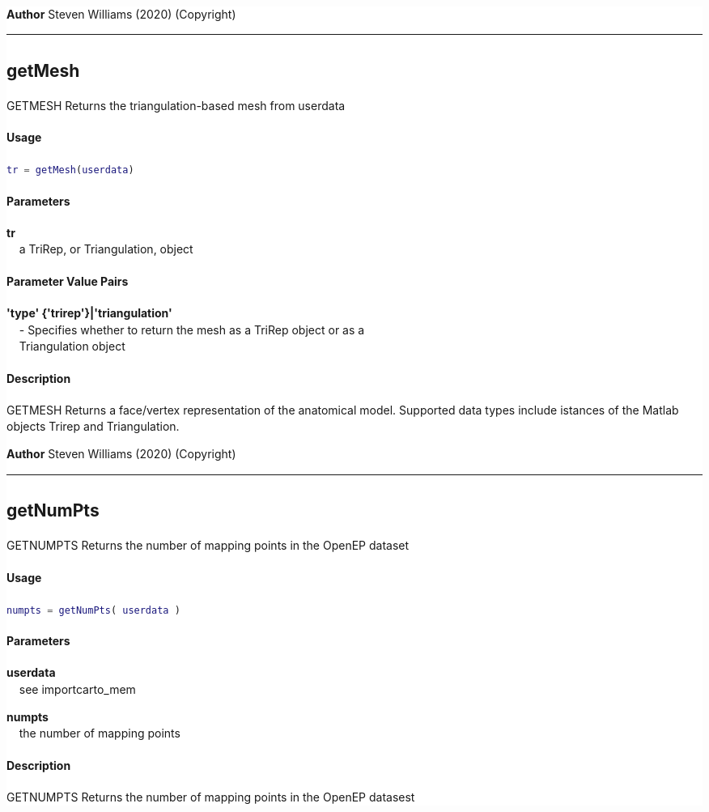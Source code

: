 **Author**  Steven Williams (2020) (Copyright)

---


## getMesh

 GETMESH Returns the triangulation-based mesh from userdata

 

#### Usage
```m
tr = getMesh(userdata)
```

#### Parameters

**tr**  
&nbsp;&nbsp;&nbsp;&nbsp;a TriRep, or Triangulation, object  

#### Parameter Value Pairs

**'type'     {'trirep'}\|'triangulation'**  
&nbsp;&nbsp;&nbsp;&nbsp;- Specifies whether to return the mesh as a TriRep object or as a  
&nbsp;&nbsp;&nbsp;&nbsp;Triangulation object  


#### Description
 GETMESH Returns a face/vertex representation of the anatomical model. 
 Supported data types include istances of the Matlab objects Trirep and 
 Triangulation.

**Author**  Steven Williams (2020) (Copyright)

---


## getNumPts

 GETNUMPTS Returns the number of mapping points in the OpenEP dataset

 

#### Usage
```m
numpts = getNumPts( userdata )
```

#### Parameters

**userdata**  
&nbsp;&nbsp;&nbsp;&nbsp;see importcarto_mem  

**numpts**  
&nbsp;&nbsp;&nbsp;&nbsp;the number of mapping points  


#### Description
 GETNUMPTS Returns the number of mapping points in the OpenEP datasest
